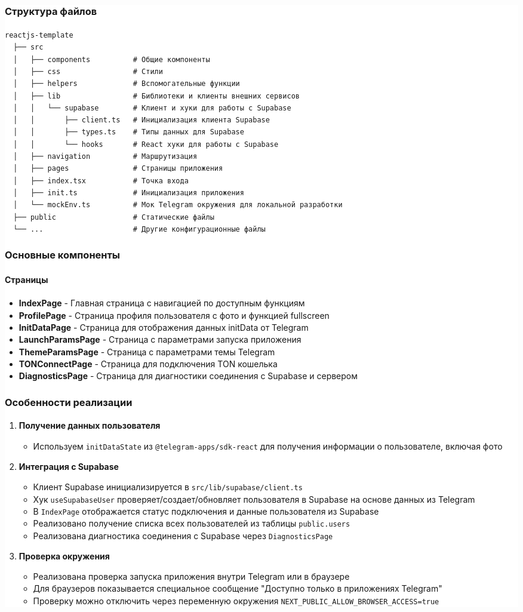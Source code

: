 ### Структура файлов

```
reactjs-template
  ├── src
  │   ├── components          # Общие компоненты
  │   ├── css                 # Стили
  │   ├── helpers             # Вспомогательные функции
  │   ├── lib                 # Библиотеки и клиенты внешних сервисов
  │   │   └── supabase        # Клиент и хуки для работы с Supabase
  │   │       ├── client.ts   # Инициализация клиента Supabase
  │   │       ├── types.ts    # Типы данных для Supabase
  │   │       └── hooks       # React хуки для работы с Supabase
  │   ├── navigation          # Маршрутизация
  │   ├── pages               # Страницы приложения
  │   ├── index.tsx           # Точка входа
  │   ├── init.ts             # Инициализация приложения
  │   └── mockEnv.ts          # Мок Telegram окружения для локальной разработки
  ├── public                  # Статические файлы
  └── ...                     # Другие конфигурационные файлы
```

### Основные компоненты

#### Страницы

- **IndexPage** - Главная страница с навигацией по доступным функциям
- **ProfilePage** - Страница профиля пользователя с фото и функцией fullscreen
- **InitDataPage** - Страница для отображения данных initData от Telegram
- **LaunchParamsPage** - Страница с параметрами запуска приложения
- **ThemeParamsPage** - Страница с параметрами темы Telegram
- **TONConnectPage** - Страница для подключения TON кошелька
- **DiagnosticsPage** - Страница для диагностики соединения с Supabase и сервером

### Особенности реализации

1. **Получение данных пользователя**
   - Используем `initDataState` из `@telegram-apps/sdk-react` для получения информации о пользователе, включая фото
   
2. **Интеграция с Supabase**
   - Клиент Supabase инициализируется в `src/lib/supabase/client.ts`
   - Хук `useSupabaseUser` проверяет/создает/обновляет пользователя в Supabase на основе данных из Telegram
   - В `IndexPage` отображается статус подключения и данные пользователя из Supabase
   - Реализовано получение списка всех пользователей из таблицы `public.users`
   - Реализована диагностика соединения с Supabase через `DiagnosticsPage`
   
3. **Проверка окружения**
   - Реализована проверка запуска приложения внутри Telegram или в браузере
   - Для браузеров показывается специальное сообщение "Доступно только в приложениях Telegram"
   - Проверку можно отключить через переменную окружения `NEXT_PUBLIC_ALLOW_BROWSER_ACCESS=true`
